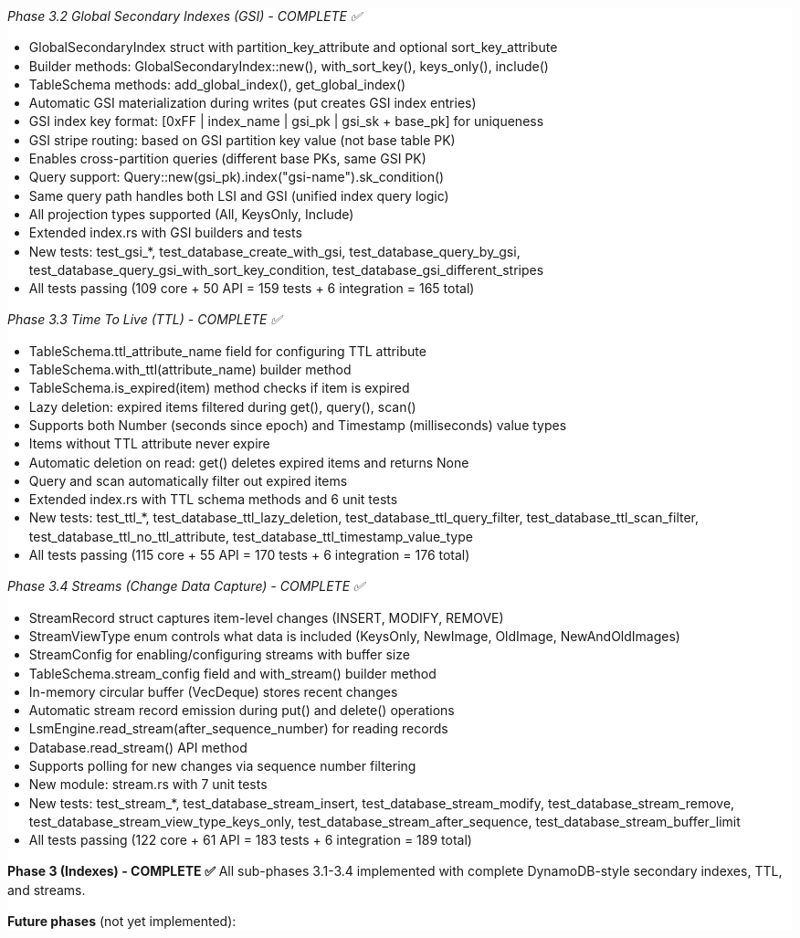 *Phase 3.2 Global Secondary Indexes (GSI) - COMPLETE ✅*
- GlobalSecondaryIndex struct with partition_key_attribute and optional sort_key_attribute
- Builder methods: GlobalSecondaryIndex::new(), with_sort_key(), keys_only(), include()
- TableSchema methods: add_global_index(), get_global_index()
- Automatic GSI materialization during writes (put creates GSI index entries)
- GSI index key format: [0xFF | index_name | gsi_pk | gsi_sk + base_pk] for uniqueness
- GSI stripe routing: based on GSI partition key value (not base table PK)
- Enables cross-partition queries (different base PKs, same GSI PK)
- Query support: Query::new(gsi_pk).index("gsi-name").sk_condition()
- Same query path handles both LSI and GSI (unified index query logic)
- All projection types supported (All, KeysOnly, Include)
- Extended index.rs with GSI builders and tests
- New tests: test_gsi_*, test_database_create_with_gsi, test_database_query_by_gsi, test_database_query_gsi_with_sort_key_condition, test_database_gsi_different_stripes
- All tests passing (109 core + 50 API = 159 tests + 6 integration = 165 total)

*Phase 3.3 Time To Live (TTL) - COMPLETE ✅*
- TableSchema.ttl_attribute_name field for configuring TTL attribute
- TableSchema.with_ttl(attribute_name) builder method
- TableSchema.is_expired(item) method checks if item is expired
- Lazy deletion: expired items filtered during get(), query(), scan()
- Supports both Number (seconds since epoch) and Timestamp (milliseconds) value types
- Items without TTL attribute never expire
- Automatic deletion on read: get() deletes expired items and returns None
- Query and scan automatically filter out expired items
- Extended index.rs with TTL schema methods and 6 unit tests
- New tests: test_ttl_*, test_database_ttl_lazy_deletion, test_database_ttl_query_filter, test_database_ttl_scan_filter, test_database_ttl_no_ttl_attribute, test_database_ttl_timestamp_value_type
- All tests passing (115 core + 55 API = 170 tests + 6 integration = 176 total)

*Phase 3.4 Streams (Change Data Capture) - COMPLETE ✅*
- StreamRecord struct captures item-level changes (INSERT, MODIFY, REMOVE)
- StreamViewType enum controls what data is included (KeysOnly, NewImage, OldImage, NewAndOldImages)
- StreamConfig for enabling/configuring streams with buffer size
- TableSchema.stream_config field and with_stream() builder method
- In-memory circular buffer (VecDeque) stores recent changes
- Automatic stream record emission during put() and delete() operations
- LsmEngine.read_stream(after_sequence_number) for reading records
- Database.read_stream() API method
- Supports polling for new changes via sequence number filtering
- New module: stream.rs with 7 unit tests
- New tests: test_stream_*, test_database_stream_insert, test_database_stream_modify, test_database_stream_remove, test_database_stream_view_type_keys_only, test_database_stream_after_sequence, test_database_stream_buffer_limit
- All tests passing (122 core + 61 API = 183 tests + 6 integration = 189 total)

**Phase 3 (Indexes) - COMPLETE ✅**
All sub-phases 3.1-3.4 implemented with complete DynamoDB-style secondary indexes, TTL, and streams.

**Future phases** (not yet implemented):
